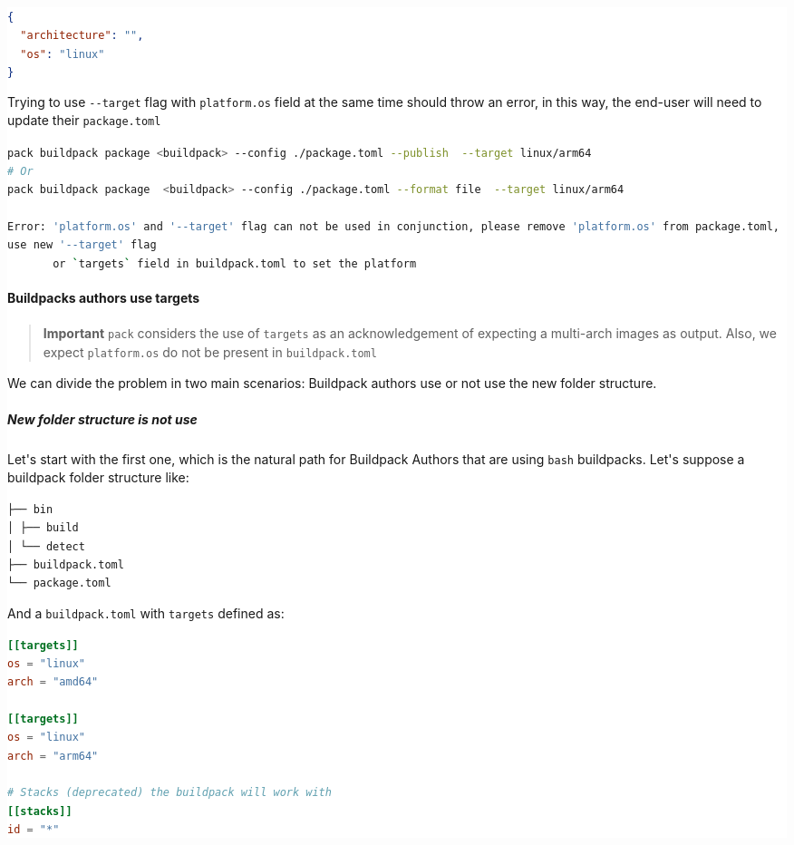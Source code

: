 ```json
{
  "architecture": "",
  "os": "linux"
}
```

Trying to use `--target` flag with `platform.os` field at the same time should throw an error, in this way, the end-user will need to update
their `package.toml`

```bash
pack buildpack package <buildpack> --config ./package.toml --publish  --target linux/arm64
# Or
pack buildpack package  <buildpack> --config ./package.toml --format file  --target linux/arm64

Error: 'platform.os' and '--target' flag can not be used in conjunction, please remove 'platform.os' from package.toml, use new '--target' flag 
       or `targets` field in buildpack.toml to set the platform
```

#### Buildpacks authors use targets

> **Important**
> `pack` considers the use of `targets` as an acknowledgement of expecting a multi-arch images as output. Also, we expect
> `platform.os` do not be present in `buildpack.toml`

We can divide the problem in two main scenarios: Buildpack authors use or not use the new folder structure.

##### New folder structure is not use

Let's start with the first one, which is the natural path for Buildpack Authors that are using `bash` buildpacks. 
Let's suppose a buildpack folder structure like:

```bash
├── bin
│ ├── build
│ └── detect
├── buildpack.toml
└── package.toml
```

And a `buildpack.toml` with `targets` defined as:

```toml
[[targets]]
os = "linux"
arch = "amd64"

[[targets]]
os = "linux"
arch = "arm64"

# Stacks (deprecated) the buildpack will work with
[[stacks]]
id = "*"
```


[meta]: #meta
[summary]: #summary
[definitions]: #definitions
[motivation]: #motivation
[what-it-is]: #what-it-is
[how-it-works]: #how-it-works
[migration]: #migration
[drawbacks]: #drawbacks
[alternatives]: #alternatives
[prior-art]: #prior-art
[unresolved-questions]: #unresolved-questions
[spec-changes]: #spec-changes
[history]: #history